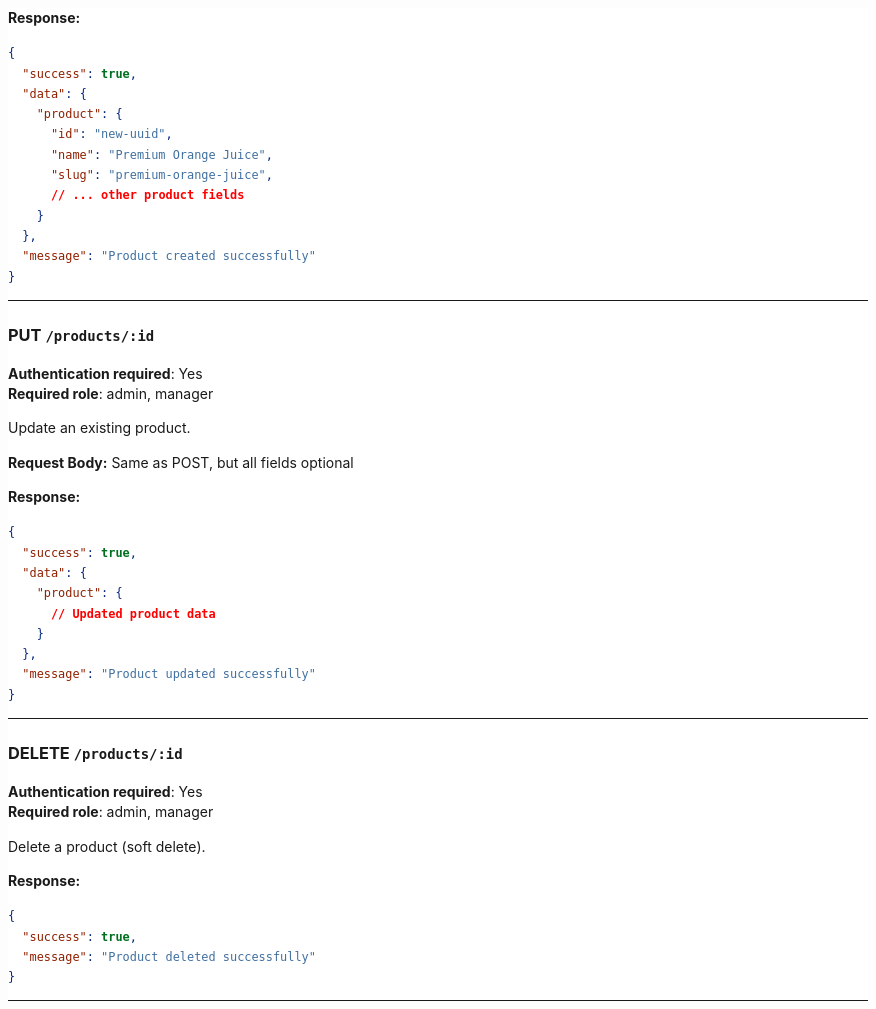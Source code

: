 **Response:**
```json
{
  "success": true,
  "data": {
    "product": {
      "id": "new-uuid",
      "name": "Premium Orange Juice",
      "slug": "premium-orange-juice",
      // ... other product fields
    }
  },
  "message": "Product created successfully"
}
```

---

### PUT `/products/:id`
**Authentication required**: Yes  
**Required role**: admin, manager

Update an existing product.

**Request Body:** Same as POST, but all fields optional

**Response:**
```json
{
  "success": true,
  "data": {
    "product": {
      // Updated product data
    }
  },
  "message": "Product updated successfully"
}
```

---

### DELETE `/products/:id`
**Authentication required**: Yes  
**Required role**: admin, manager

Delete a product (soft delete).

**Response:**
```json
{
  "success": true,
  "message": "Product deleted successfully"
}
```

---